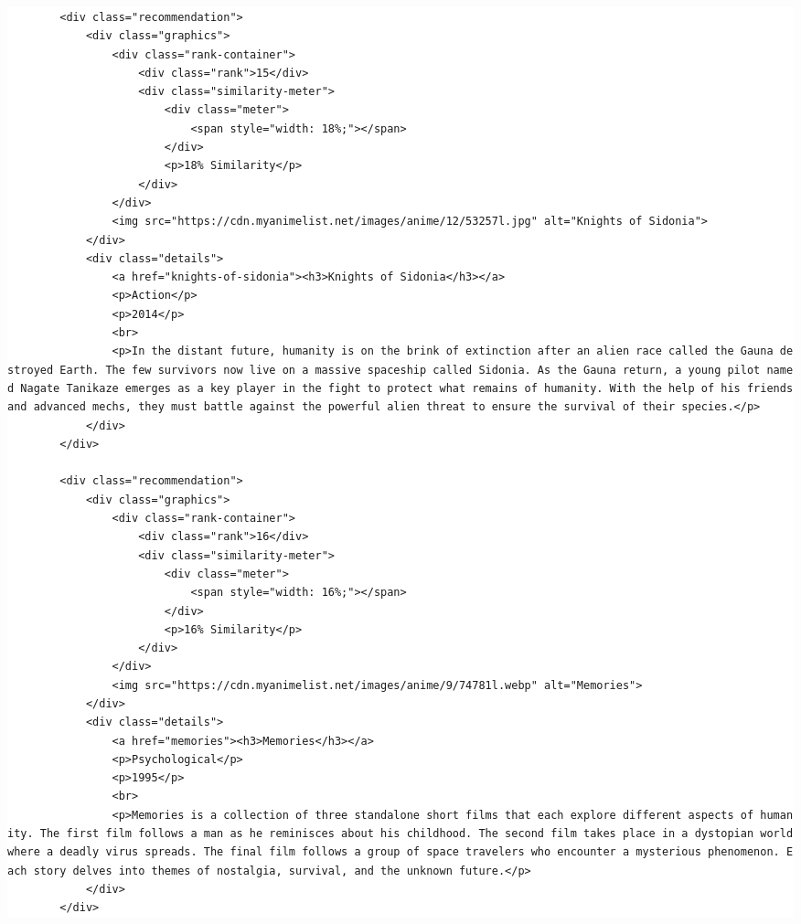             <div class="recommendation">
                <div class="graphics">
                    <div class="rank-container">
                        <div class="rank">15</div>
                        <div class="similarity-meter">
                            <div class="meter">
                                <span style="width: 18%;"></span>
                            </div>
                            <p>18% Similarity</p>
                        </div>
                    </div>
                    <img src="https://cdn.myanimelist.net/images/anime/12/53257l.jpg" alt="Knights of Sidonia">
                </div>
                <div class="details">
                    <a href="knights-of-sidonia"><h3>Knights of Sidonia</h3></a>
                    <p>Action</p>
                    <p>2014</p>
                    <br>
                    <p>In the distant future, humanity is on the brink of extinction after an alien race called the Gauna destroyed Earth. The few survivors now live on a massive spaceship called Sidonia. As the Gauna return, a young pilot named Nagate Tanikaze emerges as a key player in the fight to protect what remains of humanity. With the help of his friends and advanced mechs, they must battle against the powerful alien threat to ensure the survival of their species.</p>
                </div>
            </div>

            <div class="recommendation">
                <div class="graphics">
                    <div class="rank-container">
                        <div class="rank">16</div>
                        <div class="similarity-meter">
                            <div class="meter">
                                <span style="width: 16%;"></span>
                            </div>
                            <p>16% Similarity</p>
                        </div>
                    </div>
                    <img src="https://cdn.myanimelist.net/images/anime/9/74781l.webp" alt="Memories">
                </div>
                <div class="details">
                    <a href="memories"><h3>Memories</h3></a>
                    <p>Psychological</p>
                    <p>1995</p>
                    <br>
                    <p>Memories is a collection of three standalone short films that each explore different aspects of humanity. The first film follows a man as he reminisces about his childhood. The second film takes place in a dystopian world where a deadly virus spreads. The final film follows a group of space travelers who encounter a mysterious phenomenon. Each story delves into themes of nostalgia, survival, and the unknown future.</p>
                </div>
            </div>
